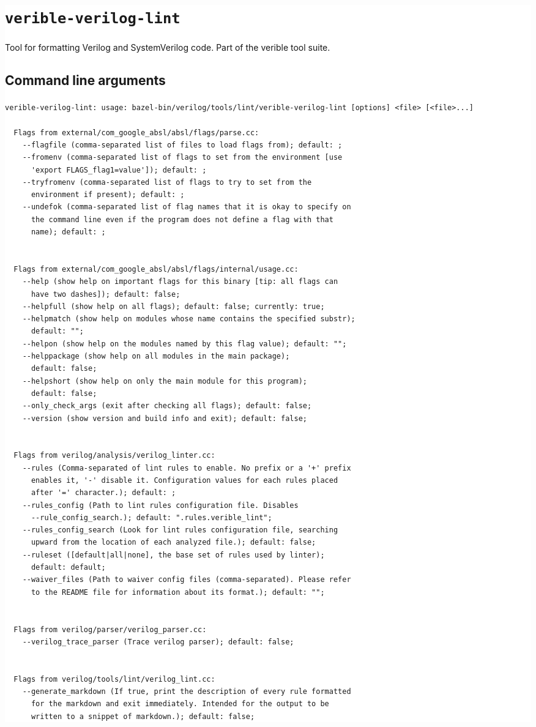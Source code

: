 ---
---

# `verible-verilog-lint`

Tool for formatting Verilog and SystemVerilog code. Part of the verible tool
suite.

## Command line arguments

```
verible-verilog-lint: usage: bazel-bin/verilog/tools/lint/verible-verilog-lint [options] <file> [<file>...]

  Flags from external/com_google_absl/absl/flags/parse.cc:
    --flagfile (comma-separated list of files to load flags from); default: ;
    --fromenv (comma-separated list of flags to set from the environment [use
      'export FLAGS_flag1=value']); default: ;
    --tryfromenv (comma-separated list of flags to try to set from the
      environment if present); default: ;
    --undefok (comma-separated list of flag names that it is okay to specify on
      the command line even if the program does not define a flag with that
      name); default: ;


  Flags from external/com_google_absl/absl/flags/internal/usage.cc:
    --help (show help on important flags for this binary [tip: all flags can
      have two dashes]); default: false;
    --helpfull (show help on all flags); default: false; currently: true;
    --helpmatch (show help on modules whose name contains the specified substr);
      default: "";
    --helpon (show help on the modules named by this flag value); default: "";
    --helppackage (show help on all modules in the main package);
      default: false;
    --helpshort (show help on only the main module for this program);
      default: false;
    --only_check_args (exit after checking all flags); default: false;
    --version (show version and build info and exit); default: false;


  Flags from verilog/analysis/verilog_linter.cc:
    --rules (Comma-separated of lint rules to enable. No prefix or a '+' prefix
      enables it, '-' disable it. Configuration values for each rules placed
      after '=' character.); default: ;
    --rules_config (Path to lint rules configuration file. Disables
      --rule_config_search.); default: ".rules.verible_lint";
    --rules_config_search (Look for lint rules configuration file, searching
      upward from the location of each analyzed file.); default: false;
    --ruleset ([default|all|none], the base set of rules used by linter);
      default: default;
    --waiver_files (Path to waiver config files (comma-separated). Please refer
      to the README file for information about its format.); default: "";


  Flags from verilog/parser/verilog_parser.cc:
    --verilog_trace_parser (Trace verilog parser); default: false;


  Flags from verilog/tools/lint/verilog_lint.cc:
    --generate_markdown (If true, print the description of every rule formatted
      for the markdown and exit immediately. Intended for the output to be
      written to a snippet of markdown.); default: false;
```